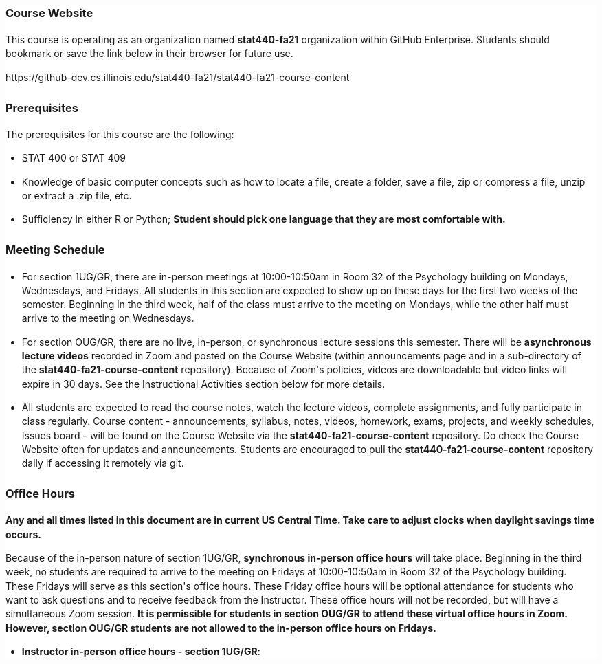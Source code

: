 ### <a name="website"></a>Course Website 

This course is operating as an organization named **stat440-fa21** organization within GitHub Enterprise. Students should bookmark or save the link below in their browser for future use.

https://github-dev.cs.illinois.edu/stat440-fa21/stat440-fa21-course-content

### <a name="prerequisites"></a>Prerequisites

The prerequisites for this course are the following:

- STAT 400 or STAT 409

- Knowledge of basic computer concepts such as how to locate a file, create a folder, save a file, zip or compress a file, unzip or extract a .zip file, etc.

- Sufficiency in either R or Python; **Student should pick one language that they are most comfortable with.**

### <a name="meeting-schedule"></a>Meeting Schedule

- For section 1UG/GR, there are in-person meetings at 10:00-10:50am in Room 32 of the Psychology building on Mondays, Wednesdays, and Fridays. All students in this section are expected to show up on these days for the first two weeks of the semester. Beginning in the third week, half of the class must arrive to the meeting on Mondays, while the other half must arrive to the meeting on Wednesdays. 

- For section OUG/GR, there are no live, in-person, or synchronous lecture sessions this semester. There will be **asynchronous lecture videos** recorded in Zoom and posted on the Course Website (within announcements page and in a sub-directory of the **stat440-fa21-course-content** repository). Because of Zoom's policies, videos are downloadable but video links will expire in 30 days. See the Instructional Activities section below for more details.

- All students are expected to read the course notes, watch the lecture videos, complete assignments, and fully participate in class regularly. Course content - announcements, syllabus, notes, videos, homework, exams, projects, and weekly schedules, Issues board - will be found on the Course Website via the **stat440-fa21-course-content** repository. Do check the Course Website often for updates and announcements. Students are encouraged to pull the **stat440-fa21-course-content** repository daily if accessing it remotely via git.

### <a name="office-hours"></a>Office Hours

**Any and all times listed in this document are in current US Central Time. Take care to adjust clocks when daylight savings time occurs.**

Because of the in-person nature of section 1UG/GR, **synchronous in-person office hours** will take place. Beginning in the third week, no students are required to arrive to the meeting on Fridays at 10:00-10:50am in Room 32 of the Psychology building. These Fridays will serve as this section's office hours. These Friday office hours will be optional attendance for students who want to ask questions and to receive feedback from the Instructor. These office hours will not be recorded, but will have a simultaneous Zoom session. **It is permissible for students in section OUG/GR to attend these virtual office hours in Zoom. However, section OUG/GR students are not allowed to the in-person office hours on Fridays.**

- **Instructor in-person office hours - section 1UG/GR**: 
